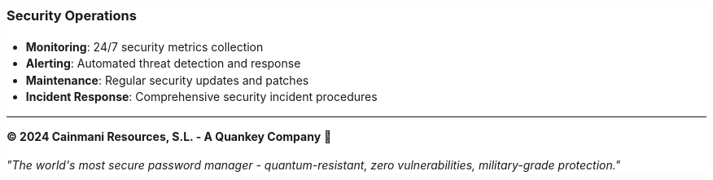 ### **Security Operations**
- **Monitoring**: 24/7 security metrics collection
- **Alerting**: Automated threat detection and response
- **Maintenance**: Regular security updates and patches
- **Incident Response**: Comprehensive security incident procedures

---

**© 2024 Cainmani Resources, S.L. - A Quankey Company** 🔐

*"The world's most secure password manager - quantum-resistant, zero vulnerabilities, military-grade protection."*